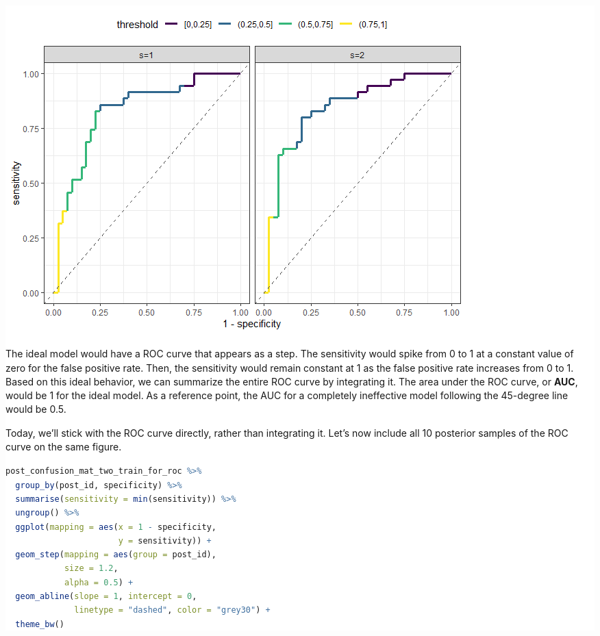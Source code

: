![](lecture_14_github_files/figure-gfm/viz_two_train_demo_2_post_roc_curve_b-1.png)

The ideal model would have a ROC curve that appears as a step. The
sensitivity would spike from 0 to 1 at a constant value of zero for the
false positive rate. Then, the sensitivity would remain constant at 1 as
the false positive rate increases from 0 to 1. Based on this ideal
behavior, we can summarize the entire ROC curve by integrating it. The
area under the ROC curve, or **AUC**, would be 1 for the ideal model. As
a reference point, the AUC for a completely ineffective model following
the 45-degree line would be 0.5.

Today, we’ll stick with the ROC curve directly, rather than integrating
it. Let’s now include all 10 posterior samples of the ROC curve on the
same figure.

``` r
post_confusion_mat_two_train_for_roc %>% 
  group_by(post_id, specificity) %>% 
  summarise(sensitivity = min(sensitivity)) %>% 
  ungroup() %>% 
  ggplot(mapping = aes(x = 1 - specificity,
                       y = sensitivity)) +
  geom_step(mapping = aes(group = post_id),
            size = 1.2,
            alpha = 0.5) +
  geom_abline(slope = 1, intercept = 0,
              linetype = "dashed", color = "grey30") +
  theme_bw()
```
